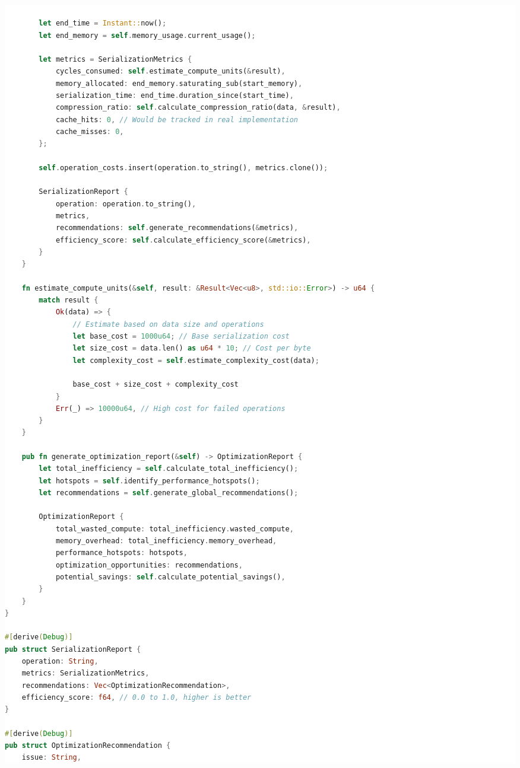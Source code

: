 ```rust

        let end_time = Instant::now();
        let end_memory = self.memory_usage.current_usage();

        let metrics = SerializationMetrics {
            cycles_consumed: self.estimate_compute_units(&result),
            memory_allocated: end_memory.saturating_sub(start_memory),
            serialization_time: end_time.duration_since(start_time),
            compression_ratio: self.calculate_compression_ratio(data, &result),
            cache_hits: 0, // Would be tracked in real implementation
            cache_misses: 0,
        };

        self.operation_costs.insert(operation.to_string(), metrics.clone());

        SerializationReport {
            operation: operation.to_string(),
            metrics,
            recommendations: self.generate_recommendations(&metrics),
            efficiency_score: self.calculate_efficiency_score(&metrics),
        }
    }

    fn estimate_compute_units(&self, result: &Result<Vec<u8>, std::io::Error>) -> u64 {
        match result {
            Ok(data) => {
                // Estimate based on data size and operations
                let base_cost = 1000u64; // Base serialization cost
                let size_cost = data.len() as u64 * 10; // Cost per byte
                let complexity_cost = self.estimate_complexity_cost(data);

                base_cost + size_cost + complexity_cost
            }
            Err(_) => 10000u64, // High cost for failed operations
        }
    }

    pub fn generate_optimization_report(&self) -> OptimizationReport {
        let total_inefficiency = self.calculate_total_inefficiency();
        let hotspots = self.identify_performance_hotspots();
        let recommendations = self.generate_global_recommendations();

        OptimizationReport {
            total_wasted_compute: total_inefficiency.wasted_compute,
            memory_overhead: total_inefficiency.memory_overhead,
            performance_hotspots: hotspots,
            optimization_opportunities: recommendations,
            potential_savings: self.calculate_potential_savings(),
        }
    }
}

#[derive(Debug)]
pub struct SerializationReport {
    operation: String,
    metrics: SerializationMetrics,
    recommendations: Vec<OptimizationRecommendation>,
    efficiency_score: f64, // 0.0 to 1.0, higher is better
}

#[derive(Debug)]
pub struct OptimizationRecommendation {
    issue: String,
```
